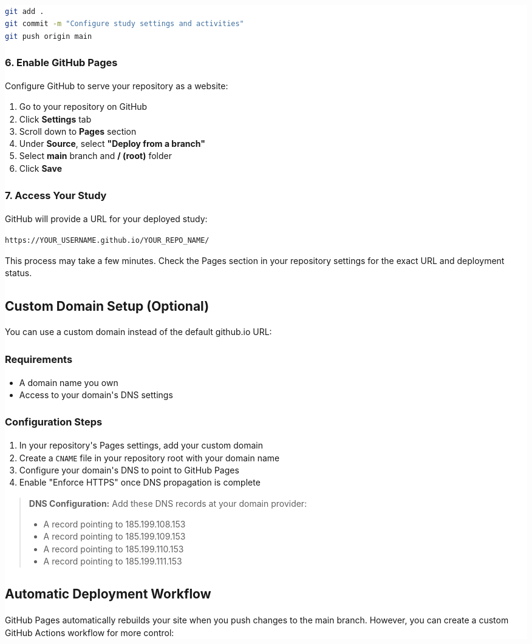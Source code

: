 ```bash
git add .
git commit -m "Configure study settings and activities"
git push origin main
```

### 6. Enable GitHub Pages

Configure GitHub to serve your repository as a website:

1. Go to your repository on GitHub
2. Click **Settings** tab
3. Scroll down to **Pages** section
4. Under **Source**, select **"Deploy from a branch"**
5. Select **main** branch and **/ (root)** folder
6. Click **Save**

### 7. Access Your Study

GitHub will provide a URL for your deployed study:

```
https://YOUR_USERNAME.github.io/YOUR_REPO_NAME/
```

This process may take a few minutes. Check the Pages section in your repository settings for the exact URL and deployment status.

## Custom Domain Setup (Optional)

You can use a custom domain instead of the default github.io URL:

### Requirements

- A domain name you own
- Access to your domain's DNS settings

### Configuration Steps

1. In your repository's Pages settings, add your custom domain
2. Create a `CNAME` file in your repository root with your domain name
3. Configure your domain's DNS to point to GitHub Pages
4. Enable "Enforce HTTPS" once DNS propagation is complete

> **DNS Configuration:** Add these DNS records at your domain provider:
> - A record pointing to 185.199.108.153
> - A record pointing to 185.199.109.153
> - A record pointing to 185.199.110.153
> - A record pointing to 185.199.111.153

## Automatic Deployment Workflow

GitHub Pages automatically rebuilds your site when you push changes to the main branch. However, you can create a custom GitHub Actions workflow for more control:
